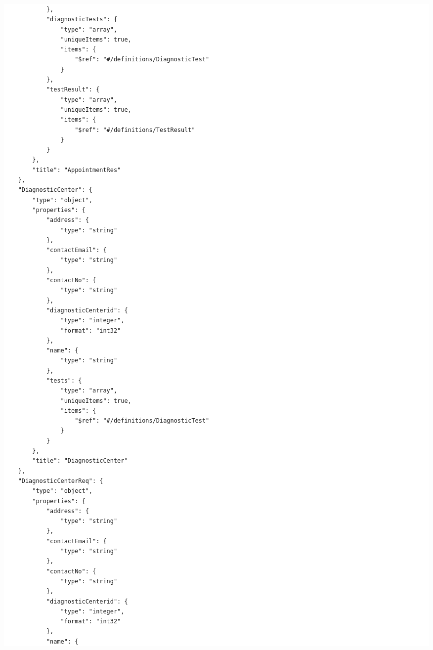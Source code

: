                 },
                "diagnosticTests": {
                    "type": "array",
                    "uniqueItems": true,
                    "items": {
                        "$ref": "#/definitions/DiagnosticTest"
                    }
                },
                "testResult": {
                    "type": "array",
                    "uniqueItems": true,
                    "items": {
                        "$ref": "#/definitions/TestResult"
                    }
                }
            },
            "title": "AppointmentRes"
        },
        "DiagnosticCenter": {
            "type": "object",
            "properties": {
                "address": {
                    "type": "string"
                },
                "contactEmail": {
                    "type": "string"
                },
                "contactNo": {
                    "type": "string"
                },
                "diagnosticCenterid": {
                    "type": "integer",
                    "format": "int32"
                },
                "name": {
                    "type": "string"
                },
                "tests": {
                    "type": "array",
                    "uniqueItems": true,
                    "items": {
                        "$ref": "#/definitions/DiagnosticTest"
                    }
                }
            },
            "title": "DiagnosticCenter"
        },
        "DiagnosticCenterReq": {
            "type": "object",
            "properties": {
                "address": {
                    "type": "string"
                },
                "contactEmail": {
                    "type": "string"
                },
                "contactNo": {
                    "type": "string"
                },
                "diagnosticCenterid": {
                    "type": "integer",
                    "format": "int32"
                },
                "name": {